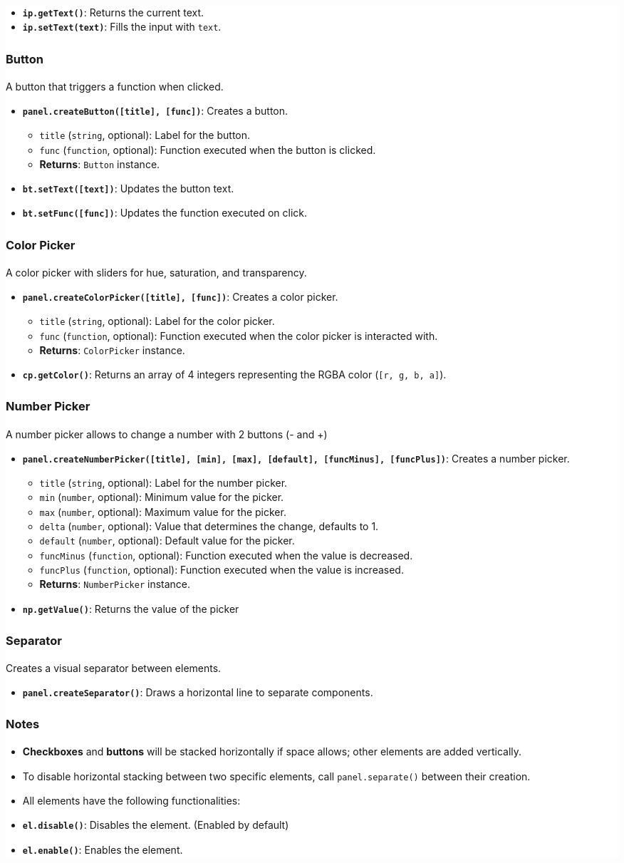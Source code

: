 - **`ip.getText()`**: Returns the current text.
- **`ip.setText(text)`**: Fills the input with `text`.


### Button
A button that triggers a function when clicked.

- **`panel.createButton([title], [func])`**: Creates a button.
  - `title` (`string`, optional): Label for the button.
  - `func` (`function`, optional): Function executed when the button is clicked.
  - **Returns**: `Button` instance.

- **`bt.setText([text])`**: Updates the button text.
- **`bt.setFunc([func])`**: Updates the function executed on click.


### Color Picker
A color picker with sliders for hue, saturation, and transparency.

- **`panel.createColorPicker([title], [func])`**: Creates a color picker.
  - `title` (`string`, optional): Label for the color picker.
  - `func` (`function`, optional): Function executed when the color picker is interacted with.
  - **Returns**: `ColorPicker` instance.

- **`cp.getColor()`**: Returns an array of 4 integers representing the RGBA color (`[r, g, b, a]`).

### Number Picker
A number picker allows to change a number with 2 buttons (- and +)

- **`panel.createNumberPicker([title], [min], [max], [default], [funcMinus], [funcPlus])`**: Creates a number picker.
  - `title` (`string`, optional): Label for the number picker.
  - `min` (`number`, optional): Minimum value for the picker.
  - `max` (`number`, optional): Maximum value for the picker.
  - `delta` (`number`, optional): Value that determines the change, defaults to 1.
  - `default` (`number`, optional): Default value for the picker.
  - `funcMinus` (`function`, optional): Function executed when the value is decreased.
  - `funcPlus` (`function`, optional): Function executed when the value is increased.
  - **Returns**: `NumberPicker` instance.

- **`np.getValue()`**: Returns the value of the picker

### Separator
Creates a visual separator between elements.

- **`panel.createSeparator()`**: Draws a horizontal line to separate components.

### Notes
- **Checkboxes** and **buttons** will be stacked horizontally if space allows; other elements are added vertically.
- To disable horizontal stacking between two specific elements, call `panel.separate()` between their creation.

- All elements have the following functionalities:
- **`el.disable()`**: Disables the element. (Enabled by default)
- **`el.enable()`**: Enables the element.
